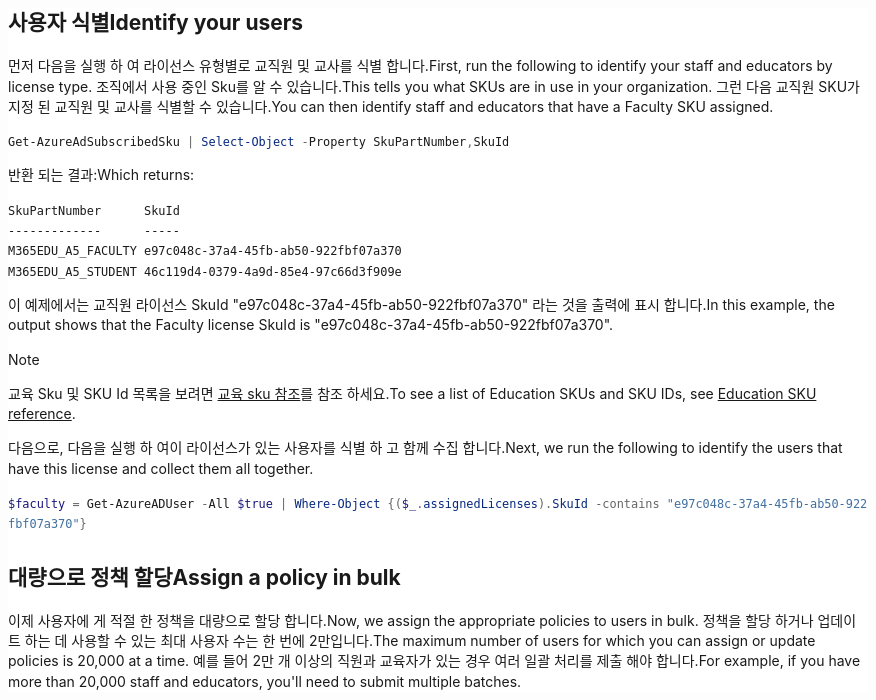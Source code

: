 ## <a name="identify-your-users"></a><span data-ttu-id="a8674-128">사용자 식별</span><span class="sxs-lookup"><span data-stu-id="a8674-128">Identify your users</span></span>

<span data-ttu-id="a8674-129">먼저 다음을 실행 하 여 라이선스 유형별로 교직원 및 교사를 식별 합니다.</span><span class="sxs-lookup"><span data-stu-id="a8674-129">First, run the following to identify your staff and educators by license type.</span></span> <span data-ttu-id="a8674-130">조직에서 사용 중인 Sku를 알 수 있습니다.</span><span class="sxs-lookup"><span data-stu-id="a8674-130">This tells you what SKUs are in use in your organization.</span></span> <span data-ttu-id="a8674-131">그런 다음 교직원 SKU가 지정 된 교직원 및 교사를 식별할 수 있습니다.</span><span class="sxs-lookup"><span data-stu-id="a8674-131">You can then identify staff and educators that have a Faculty SKU assigned.</span></span>

```powershell
Get-AzureAdSubscribedSku | Select-Object -Property SkuPartNumber,SkuId
```

<span data-ttu-id="a8674-132">반환 되는 결과:</span><span class="sxs-lookup"><span data-stu-id="a8674-132">Which returns:</span></span>

```
SkuPartNumber      SkuId
-------------      -----
M365EDU_A5_FACULTY e97c048c-37a4-45fb-ab50-922fbf07a370
M365EDU_A5_STUDENT 46c119d4-0379-4a9d-85e4-97c66d3f909e
```

<span data-ttu-id="a8674-133">이 예제에서는 교직원 라이선스 SkuId "e97c048c-37a4-45fb-ab50-922fbf07a370" 라는 것을 출력에 표시 합니다.</span><span class="sxs-lookup"><span data-stu-id="a8674-133">In this example, the output shows that the Faculty license SkuId is "e97c048c-37a4-45fb-ab50-922fbf07a370".</span></span>

> [!NOTE]
> <span data-ttu-id="a8674-134">교육 Sku 및 SKU Id 목록을 보려면 [교육 sku 참조](sku-reference-edu.md)를 참조 하세요.</span><span class="sxs-lookup"><span data-stu-id="a8674-134">To see a list of Education SKUs and SKU IDs, see [Education SKU reference](sku-reference-edu.md).</span></span>

<span data-ttu-id="a8674-135">다음으로, 다음을 실행 하 여이 라이선스가 있는 사용자를 식별 하 고 함께 수집 합니다.</span><span class="sxs-lookup"><span data-stu-id="a8674-135">Next, we run the following to identify the users that have this license and collect them all together.</span></span>

```powershell
$faculty = Get-AzureADUser -All $true | Where-Object {($_.assignedLicenses).SkuId -contains "e97c048c-37a4-45fb-ab50-922fbf07a370"}
```

## <a name="assign-a-policy-in-bulk"></a><span data-ttu-id="a8674-136">대량으로 정책 할당</span><span class="sxs-lookup"><span data-stu-id="a8674-136">Assign a policy in bulk</span></span>

<span data-ttu-id="a8674-137">이제 사용자에 게 적절 한 정책을 대량으로 할당 합니다.</span><span class="sxs-lookup"><span data-stu-id="a8674-137">Now, we assign the appropriate policies to users in bulk.</span></span> <span data-ttu-id="a8674-138">정책을 할당 하거나 업데이트 하는 데 사용할 수 있는 최대 사용자 수는 한 번에 2만입니다.</span><span class="sxs-lookup"><span data-stu-id="a8674-138">The maximum number of users for which you can assign or update policies is 20,000 at a time.</span></span> <span data-ttu-id="a8674-139">예를 들어 2만 개 이상의 직원과 교육자가 있는 경우 여러 일괄 처리를 제출 해야 합니다.</span><span class="sxs-lookup"><span data-stu-id="a8674-139">For example, if you have more than 20,000 staff and educators, you'll need to submit multiple batches.</span></span>
